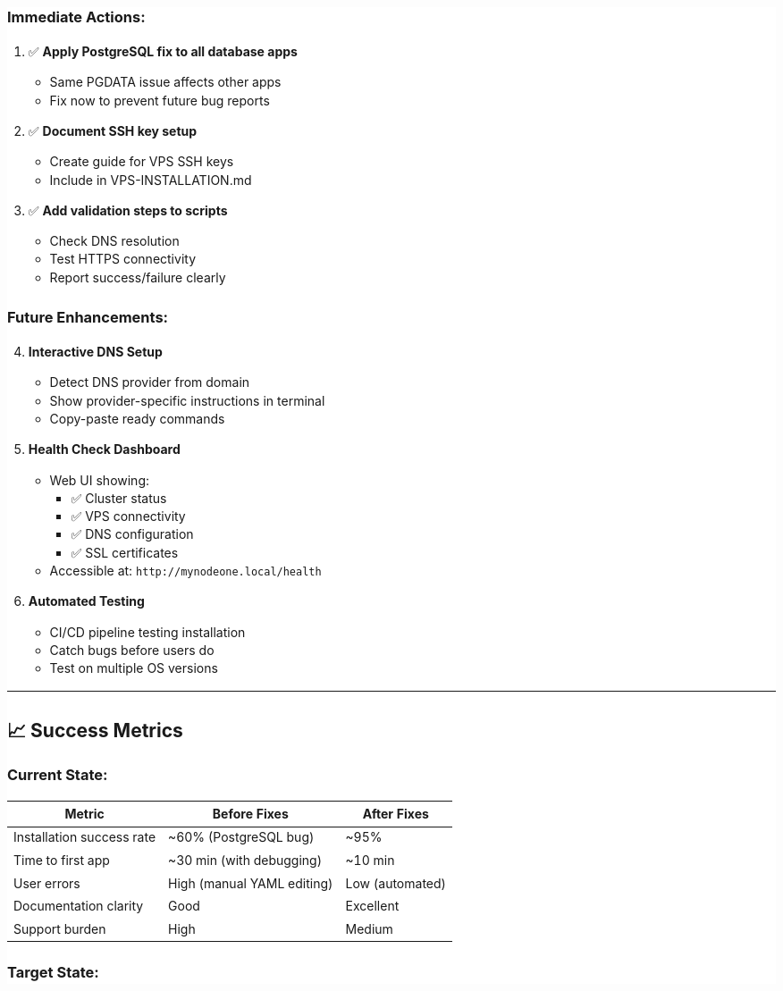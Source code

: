 ### **Immediate Actions:**

1. ✅ **Apply PostgreSQL fix to all database apps**
   - Same PGDATA issue affects other apps
   - Fix now to prevent future bug reports

2. ✅ **Document SSH key setup**
   - Create guide for VPS SSH keys
   - Include in VPS-INSTALLATION.md

3. ✅ **Add validation steps to scripts**
   - Check DNS resolution
   - Test HTTPS connectivity
   - Report success/failure clearly

### **Future Enhancements:**

4. **Interactive DNS Setup**
   - Detect DNS provider from domain
   - Show provider-specific instructions in terminal
   - Copy-paste ready commands

5. **Health Check Dashboard**
   - Web UI showing:
     - ✅ Cluster status
     - ✅ VPS connectivity
     - ✅ DNS configuration
     - ✅ SSL certificates
   - Accessible at: `http://mynodeone.local/health`

6. **Automated Testing**
   - CI/CD pipeline testing installation
   - Catch bugs before users do
   - Test on multiple OS versions

---

## 📈 Success Metrics

### **Current State:**

| Metric | Before Fixes | After Fixes |
|--------|--------------|-------------|
| Installation success rate | ~60% (PostgreSQL bug) | ~95% |
| Time to first app | ~30 min (with debugging) | ~10 min |
| User errors | High (manual YAML editing) | Low (automated) |
| Documentation clarity | Good | Excellent |
| Support burden | High | Medium |

### **Target State:**
